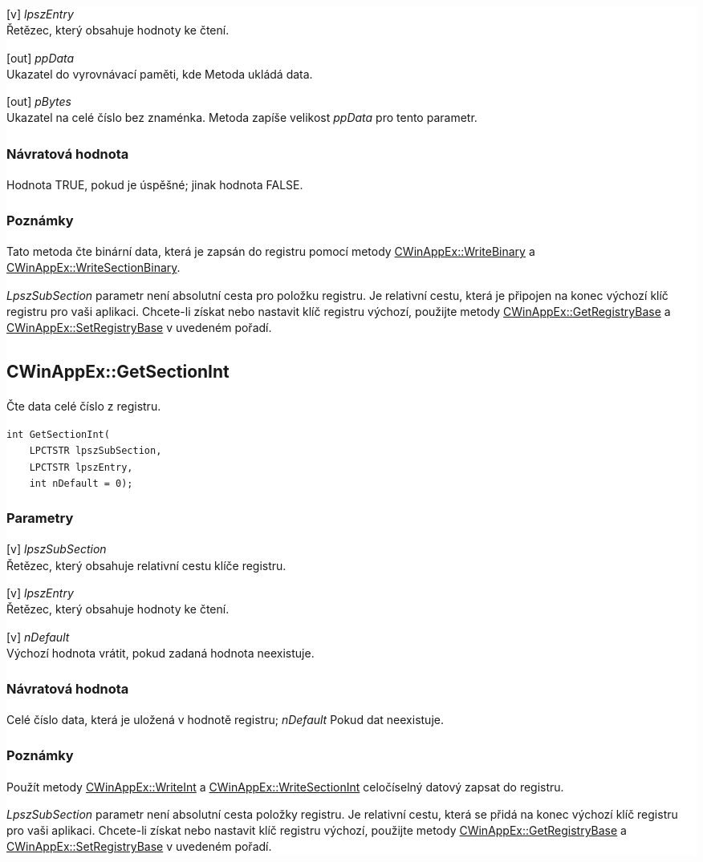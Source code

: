  [v] *lpszEntry*  
 Řetězec, který obsahuje hodnoty ke čtení.  
  
 [out] *ppData*  
 Ukazatel do vyrovnávací paměti, kde Metoda ukládá data.  
  
 [out] *pBytes*  
 Ukazatel na celé číslo bez znaménka. Metoda zapíše velikost *ppData* pro tento parametr.  
  
### <a name="return-value"></a>Návratová hodnota  
 Hodnota TRUE, pokud je úspěšné; jinak hodnota FALSE.  
  
### <a name="remarks"></a>Poznámky  
 Tato metoda čte binární data, která je zapsán do registru pomocí metody [CWinAppEx::WriteBinary](#writebinary) a [CWinAppEx::WriteSectionBinary](#writesectionbinary).  
  
 *LpszSubSection* parametr není absolutní cesta pro položku registru. Je relativní cestu, která je připojen na konec výchozí klíč registru pro vaši aplikaci. Chcete-li získat nebo nastavit klíč registru výchozí, použijte metody [CWinAppEx::GetRegistryBase](#getregistrybase) a [CWinAppEx::SetRegistryBase](#setregistrybase) v uvedeném pořadí.  
  
##  <a name="getsectionint"></a>  CWinAppEx::GetSectionInt  
 Čte data celé číslo z registru.  
  
```  
int GetSectionInt(
    LPCTSTR lpszSubSection,  
    LPCTSTR lpszEntry,  
    int nDefault = 0);
```  
  
### <a name="parameters"></a>Parametry  
 [v] *lpszSubSection*  
 Řetězec, který obsahuje relativní cestu klíče registru.  
  
 [v] *lpszEntry*  
 Řetězec, který obsahuje hodnoty ke čtení.  
  
 [v] *nDefault*  
 Výchozí hodnota vrátit, pokud zadaná hodnota neexistuje.  
  
### <a name="return-value"></a>Návratová hodnota  
 Celé číslo data, která je uložená v hodnotě registru; *nDefault* Pokud dat neexistuje.  
  
### <a name="remarks"></a>Poznámky  
 Použít metody [CWinAppEx::WriteInt](#writeint) a [CWinAppEx::WriteSectionInt](#writesectionint) celočíselný datový zapsat do registru.  
  
 *LpszSubSection* parametr není absolutní cesta položky registru. Je relativní cestu, která se přidá na konec výchozí klíč registru pro vaši aplikaci. Chcete-li získat nebo nastavit klíč registru výchozí, použijte metody [CWinAppEx::GetRegistryBase](#getregistrybase) a [CWinAppEx::SetRegistryBase](#setregistrybase) v uvedeném pořadí.  
  